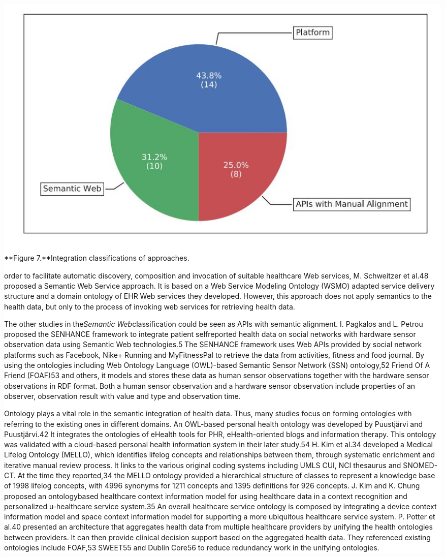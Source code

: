 ![](_page_13_Figure_1.jpeg)

**Figure 7.**Integration classifications of approaches.

order to facilitate automatic discovery, composition and invocation of suitable healthcare Web services, M. Schweitzer et al.48 proposed a Semantic Web Service approach. It is based on a Web Service Modeling Ontology (WSMO) adapted service delivery structure and a domain ontology of EHR Web services they developed. However, this approach does not apply semantics to the health data, but only to the process of invoking web services for retrieving health data.

The other studies in the*Semantic Web*classification could be seen as APIs with semantic alignment. I. Pagkalos and L. Petrou proposed the SENHANCE framework to integrate patient selfreported health data on social networks with hardware sensor observation data using Semantic Web technologies.5 The SENHANCE framework uses Web APIs provided by social network platforms such as Facebook, Nike+ Running and MyFitnessPal to retrieve the data from activities, fitness and food journal. By using the ontologies including Web Ontology Language (OWL)-based Semantic Sensor Network (SSN) ontology,52 Friend Of A Friend (FOAF)53 and others, it models and stores these data as human sensor observations together with the hardware sensor observations in RDF format. Both a human sensor observation and a hardware sensor observation include properties of an observer, observation result with value and type and observation time.

Ontology plays a vital role in the semantic integration of health data. Thus, many studies focus on forming ontologies with referring to the existing ones in different domains. An OWL-based personal health ontology was developed by Puustjärvi and Puustjärvi.42 It integrates the ontologies of eHealth tools for PHR, eHealth-oriented blogs and information therapy. This ontology was validated with a cloud-based personal health information system in their later study.54 H. Kim et al.34 developed a Medical Lifelog Ontology (MELLO), which identifies lifelog concepts and relationships between them, through systematic enrichment and iterative manual review process. It links to the various original coding systems including UMLS CUI, NCI thesaurus and SNOMED-CT. At the time they reported,34 the MELLO ontology provided a hierarchical structure of classes to represent a knowledge base of 1998 lifelog concepts, with 4996 synonyms for 1211 concepts and 1395 definitions for 926 concepts. J. Kim and K. Chung proposed an ontologybased healthcare context information model for using healthcare data in a context recognition and personalized u-healthcare service system.35 An overall healthcare service ontology is composed by integrating a device context information model and space context information model for supporting a more ubiquitous healthcare service system. P. Potter et al.40 presented an architecture that aggregates health data from multiple healthcare providers by unifying the health ontologies between providers. It can then provide clinical decision support based on the aggregated health data. They referenced existing ontologies include FOAF,53 SWEET55 and Dublin Core56 to reduce redundancy work in the unifying ontologies.
